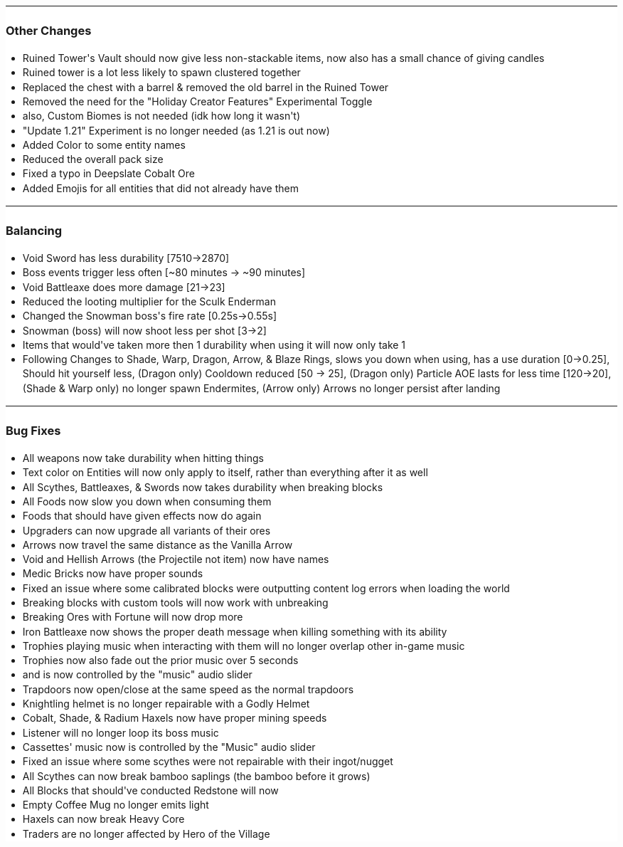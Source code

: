 ***

### Other Changes

* Ruined Tower's Vault should now give less non-stackable items, now also has a small chance of giving candles
* Ruined tower is a lot less likely to spawn clustered together
* Replaced the chest with a barrel & removed the old barrel in the Ruined Tower
* Removed the need for the "Holiday Creator Features" Experimental Toggle
* also, Custom Biomes is not needed (idk how long it wasn't)
* "Update 1.21" Experiment is no longer needed (as 1.21 is out now)
* Added Color to some entity names
* Reduced the overall pack size
* Fixed a typo in Deepslate Cobalt Ore
* Added Emojis for all entities that did not already have them

***

### Balancing

* Void Sword has less durability \[7510->2870]
* Boss events trigger less often \[\~80 minutes -> \~90 minutes]
* Void Battleaxe does more damage \[21->23]
* Reduced the looting multiplier for the Sculk Enderman
* Changed the Snowman boss's fire rate \[0.25s->0.55s]
* Snowman (boss) will now shoot less per shot \[3->2]
* Items that would've taken more then 1 durability when using it will now only take 1
* Following Changes to Shade, Warp, Dragon, Arrow, & Blaze Rings, slows you down when using, has a use duration \[0->0.25], Should hit yourself less, (Dragon only) Cooldown reduced \[50 -> 25], (Dragon only) Particle AOE lasts for less time \[120->20], (Shade & Warp only) no longer spawn Endermites, (Arrow only) Arrows no longer persist after landing

***

### Bug Fixes

* All weapons now take durability when hitting things
* Text color on Entities will now only apply to itself, rather than everything after it as well
* All Scythes, Battleaxes, & Swords now takes durability when breaking blocks
* All Foods now slow you down when consuming them
* Foods that should have given effects now do again
* Upgraders can now upgrade all variants of their ores
* Arrows now travel the same distance as the Vanilla Arrow
* Void and Hellish Arrows (the Projectile not item) now have names
* Medic Bricks now have proper sounds
* Fixed an issue where some calibrated blocks were outputting content log errors when loading the world
* Breaking blocks with custom tools will now work with unbreaking
* Breaking Ores with Fortune will now drop more
* Iron Battleaxe now shows the proper death message when killing something with its ability
* Trophies playing music when interacting with them will no longer overlap other in-game music
* Trophies now also fade out the prior music over 5 seconds
* and is now controlled by the "music" audio slider
* Trapdoors now open/close at the same speed as the normal trapdoors
* Knightling helmet is no longer repairable with a Godly Helmet
* Cobalt, Shade, & Radium Haxels now have proper mining speeds
* Listener will no longer loop its boss music
* Cassettes' music now is controlled by the "Music" audio slider
* Fixed an issue where some scythes were not repairable with their ingot/nugget
* All Scythes can now break bamboo saplings (the bamboo before it grows)
* All Blocks that should've conducted Redstone will now
* Empty Coffee Mug no longer emits light
* Haxels can now break Heavy Core
* Traders are no longer affected by Hero of the Village